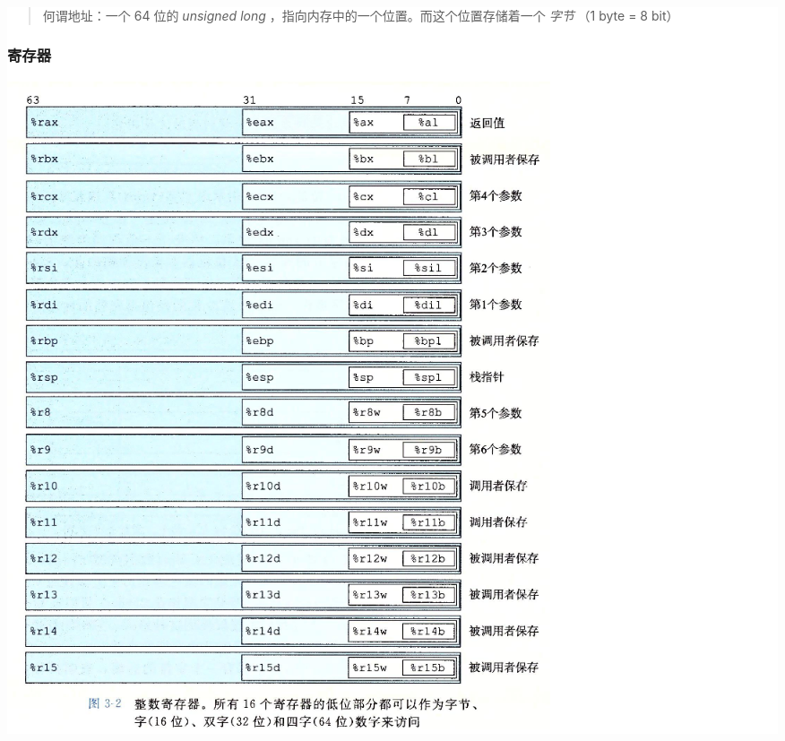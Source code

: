 > 何谓地址：一个 64 位的 _unsigned long_ ，指向内存中的一个位置。而这个位置存储着一个 _字节_ （1 byte = 8 bit）

### 寄存器

<img src="../note_img_assembly/regesiter_int.png" style="zoom:80%;">
